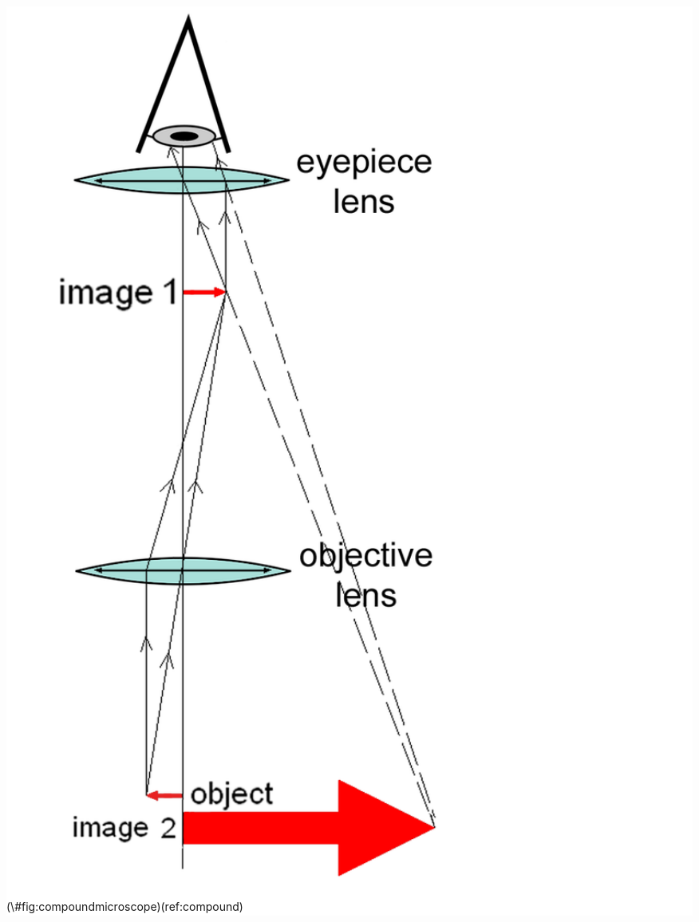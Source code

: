 <img src="./figures/tools/Microscope_compound_diagram.png" alt="(ref:compound)" width="70%" />
<p class="caption">(\#fig:compoundmicroscope)(ref:compound)</p>
</div>
